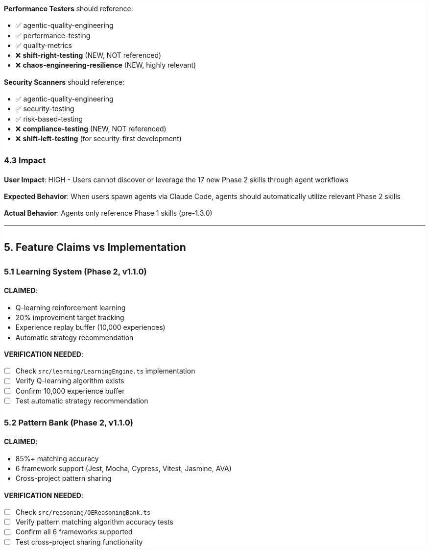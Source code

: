 **Performance Testers** should reference:
- ✅ agentic-quality-engineering
- ✅ performance-testing
- ✅ quality-metrics
- ❌ **shift-right-testing** (NEW, NOT referenced)
- ❌ **chaos-engineering-resilience** (NEW, highly relevant)

**Security Scanners** should reference:
- ✅ agentic-quality-engineering
- ✅ security-testing
- ✅ risk-based-testing
- ❌ **compliance-testing** (NEW, NOT referenced)
- ❌ **shift-left-testing** (for security-first development)

### 4.3 Impact

**User Impact**: HIGH - Users cannot discover or leverage the 17 new Phase 2 skills through agent workflows

**Expected Behavior**: When users spawn agents via Claude Code, agents should automatically utilize relevant Phase 2 skills

**Actual Behavior**: Agents only reference Phase 1 skills (pre-1.3.0)

---

## 5. Feature Claims vs Implementation

### 5.1 Learning System (Phase 2, v1.1.0)

**CLAIMED**:
- Q-learning reinforcement learning
- 20% improvement target tracking
- Experience replay buffer (10,000 experiences)
- Automatic strategy recommendation

**VERIFICATION NEEDED**:
- [ ] Check `src/learning/LearningEngine.ts` implementation
- [ ] Verify Q-learning algorithm exists
- [ ] Confirm 10,000 experience buffer
- [ ] Test automatic strategy recommendation

### 5.2 Pattern Bank (Phase 2, v1.1.0)

**CLAIMED**:
- 85%+ matching accuracy
- 6 framework support (Jest, Mocha, Cypress, Vitest, Jasmine, AVA)
- Cross-project pattern sharing

**VERIFICATION NEEDED**:
- [ ] Check `src/reasoning/QEReasoningBank.ts`
- [ ] Verify pattern matching algorithm accuracy tests
- [ ] Confirm all 6 frameworks supported
- [ ] Test cross-project sharing functionality
